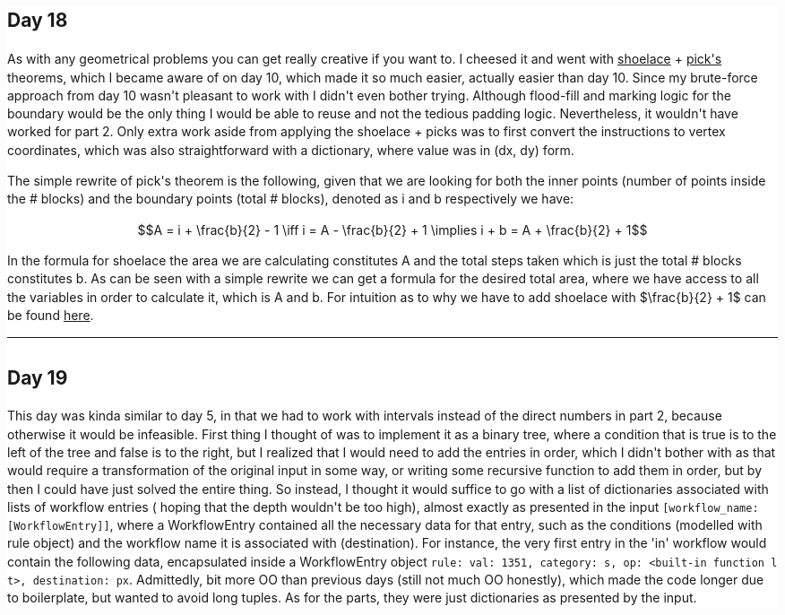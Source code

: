 
## Day 18

As with any geometrical problems you can get really creative if you want to. I cheesed it and went
with [shoelace](https://en.wikipedia.org/wiki/Shoelace_formula#Shoelace_formula) + [pick's](https://en.wikipedia.org/wiki/Pick%27s_theorem)
theorems, which I became aware of on day 10, which made it so much easier, actually easier than day 10. Since my
brute-force approach from day 10 wasn't pleasant to work with I didn't even bother trying. Although flood-fill and
marking logic for the boundary would be the only thing I would be able to reuse and not the tedious padding logic.
Nevertheless, it wouldn't have worked for part 2.
Only extra work aside from applying the shoelace + picks was to first convert the instructions to vertex coordinates,
which was also straightforward with a dictionary, where value was in (dx, dy) form.

The simple rewrite of pick's theorem is the following, given that we are looking for both the inner points (number of
points inside the # blocks) and the boundary points (total # blocks), denoted as i and b respectively we have:

```math
A = i + \frac{b}{2} - 1 \iff i = A - \frac{b}{2} + 1 \implies i + b = A + \frac{b}{2} + 1
```

In the formula for shoelace the area we are calculating constitutes A and the total steps taken which is just the
total # blocks constitutes b. As can be seen with a simple rewrite we can get a formula for the desired total area,
where we have access to all the variables in order to calculate it, which is A and b.
For intuition as to why we have to add shoelace with $\frac{b}{2} + 1$ can be
found [here](https://www.reddit.com/r/adventofcode/comments/18l0qtr/2023_day_18_solutions/kdvs6lr/).

---

## Day 19

This day was kinda similar to day 5, in that we had to work with intervals instead of the direct numbers in part 2,
because otherwise it would be infeasible.
First thing I thought of was to implement it as a binary tree, where a condition that is true is to the left of the tree
and false is to the right, but I realized that I would need to add the entries in order, which I didn't bother with as
that would require a transformation of the original input in some way, or writing some recursive function to add them in
order, but by then I could have just solved the entire thing.
So instead, I thought it would suffice to go with a list of dictionaries associated with lists of workflow entries (
hoping that the depth wouldn't be too high), almost exactly as presented in the
input `[workflow_name: [WorkflowEntry]]`, where a WorkflowEntry contained all the necessary data for that entry, such as
the conditions (modelled with rule object) and the workflow name it is associated with (destination).
For instance, the very first entry in the 'in' workflow would contain the following data, encapsulated inside a
WorkflowEntry object `rule: val: 1351, category: s, op: <built-in function lt>, destination: px`. Admittedly, bit more
OO than previous days (still not much OO honestly), which made the code longer due to boilerplate, but wanted to avoid
long tuples.
As for the parts, they were just dictionaries as presented by the input.
